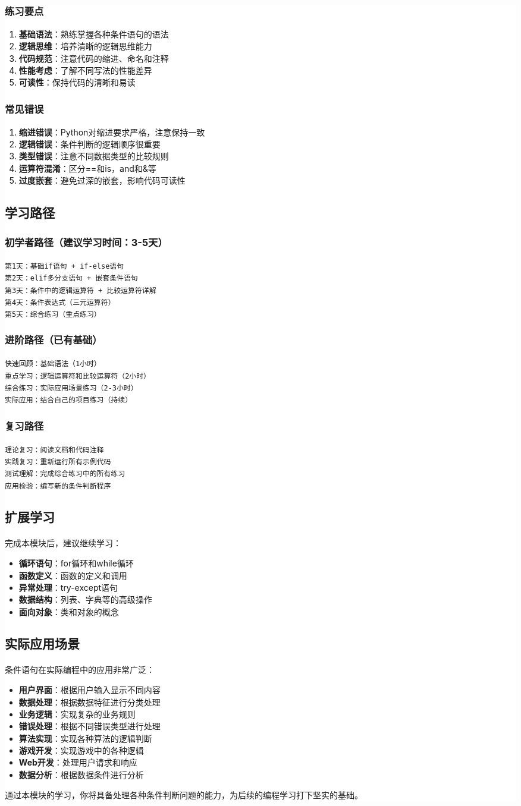 ### 练习要点
1. **基础语法**：熟练掌握各种条件语句的语法
2. **逻辑思维**：培养清晰的逻辑思维能力
3. **代码规范**：注意代码的缩进、命名和注释
4. **性能考虑**：了解不同写法的性能差异
5. **可读性**：保持代码的清晰和易读

### 常见错误
1. **缩进错误**：Python对缩进要求严格，注意保持一致
2. **逻辑错误**：条件判断的逻辑顺序很重要
3. **类型错误**：注意不同数据类型的比较规则
4. **运算符混淆**：区分==和is，and和&等
5. **过度嵌套**：避免过深的嵌套，影响代码可读性

## 学习路径

### 初学者路径（建议学习时间：3-5天）
```
第1天：基础if语句 + if-else语句
第2天：elif多分支语句 + 嵌套条件语句
第3天：条件中的逻辑运算符 + 比较运算符详解
第4天：条件表达式（三元运算符）
第5天：综合练习（重点练习）
```

### 进阶路径（已有基础）
```
快速回顾：基础语法（1小时）
重点学习：逻辑运算符和比较运算符（2小时）
综合练习：实际应用场景练习（2-3小时）
实际应用：结合自己的项目练习（持续）
```

### 复习路径
```
理论复习：阅读文档和代码注释
实践复习：重新运行所有示例代码
测试理解：完成综合练习中的所有练习
应用检验：编写新的条件判断程序
```

## 扩展学习

完成本模块后，建议继续学习：
- **循环语句**：for循环和while循环
- **函数定义**：函数的定义和调用
- **异常处理**：try-except语句
- **数据结构**：列表、字典等的高级操作
- **面向对象**：类和对象的概念

## 实际应用场景

条件语句在实际编程中的应用非常广泛：
- **用户界面**：根据用户输入显示不同内容
- **数据处理**：根据数据特征进行分类处理
- **业务逻辑**：实现复杂的业务规则
- **错误处理**：根据不同错误类型进行处理
- **算法实现**：实现各种算法的逻辑判断
- **游戏开发**：实现游戏中的各种逻辑
- **Web开发**：处理用户请求和响应
- **数据分析**：根据数据条件进行分析

通过本模块的学习，你将具备处理各种条件判断问题的能力，为后续的编程学习打下坚实的基础。